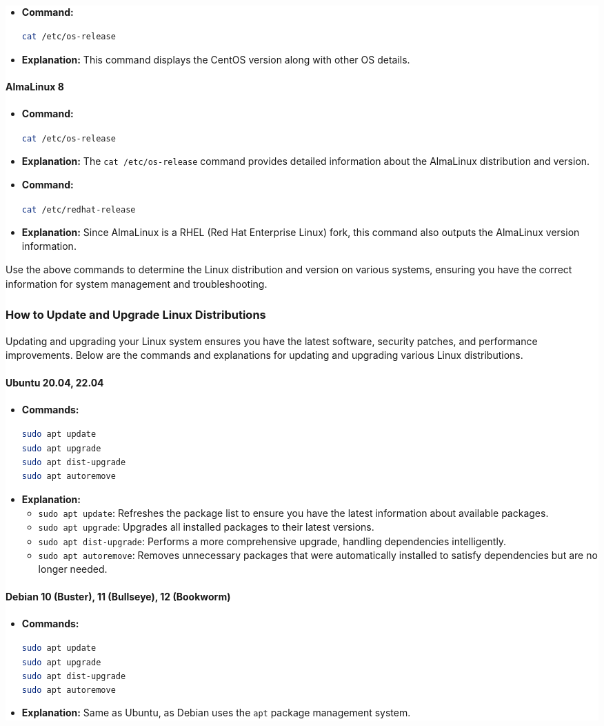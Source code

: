 - **Command:**
  ```sh
  cat /etc/os-release
  ```
- **Explanation:** This command displays the CentOS version along with other OS details.

#### AlmaLinux 8
- **Command:**
  ```sh
  cat /etc/os-release
  ```
- **Explanation:** The `cat /etc/os-release` command provides detailed information about the AlmaLinux distribution and version.

- **Command:**
  ```sh
  cat /etc/redhat-release
  ```
- **Explanation:** Since AlmaLinux is a RHEL (Red Hat Enterprise Linux) fork, this command also outputs the AlmaLinux version information.

Use the above commands to determine the Linux distribution and version on various systems, ensuring you have the correct information for system management and troubleshooting.


### How to Update and Upgrade Linux Distributions

Updating and upgrading your Linux system ensures you have the latest software, security patches, and performance improvements. Below are the commands and explanations for updating and upgrading various Linux distributions.

#### Ubuntu 20.04, 22.04
- **Commands:**
  ```sh
  sudo apt update
  sudo apt upgrade
  sudo apt dist-upgrade
  sudo apt autoremove
  ```
- **Explanation:**
  - `sudo apt update`: Refreshes the package list to ensure you have the latest information about available packages.
  - `sudo apt upgrade`: Upgrades all installed packages to their latest versions.
  - `sudo apt dist-upgrade`: Performs a more comprehensive upgrade, handling dependencies intelligently.
  - `sudo apt autoremove`: Removes unnecessary packages that were automatically installed to satisfy dependencies but are no longer needed.

#### Debian 10 (Buster), 11 (Bullseye), 12 (Bookworm)
- **Commands:**
  ```sh
  sudo apt update
  sudo apt upgrade
  sudo apt dist-upgrade
  sudo apt autoremove
  ```
- **Explanation:** Same as Ubuntu, as Debian uses the `apt` package management system.

